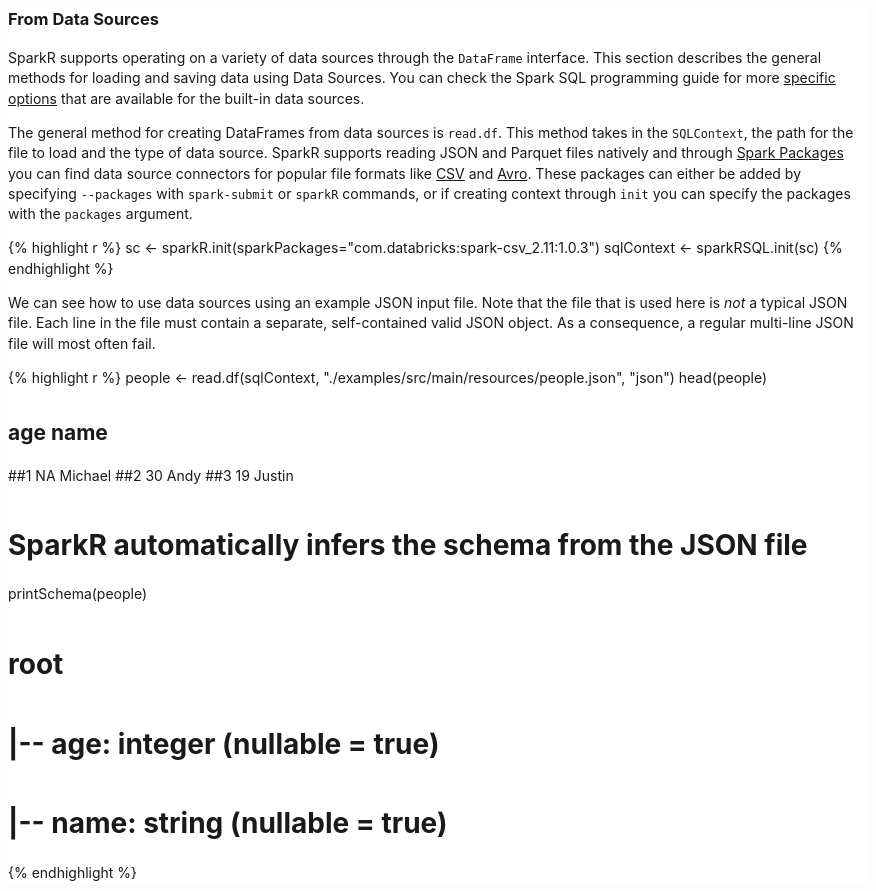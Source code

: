 ### From Data Sources

SparkR supports operating on a variety of data sources through the `DataFrame` interface. This section describes the general methods for loading and saving data using Data Sources. You can check the Spark SQL programming guide for more [specific options](sql-programming-guide.html#manually-specifying-options) that are available for the built-in data sources.

The general method for creating DataFrames from data sources is `read.df`. This method takes in the `SQLContext`, the path for the file to load and the type of data source. SparkR supports reading JSON and Parquet files natively and through [Spark Packages](http://spark-packages.org/) you can find data source connectors for popular file formats like [CSV](http://spark-packages.org/package/databricks/spark-csv) and [Avro](http://spark-packages.org/package/databricks/spark-avro). These packages can either be added by
specifying `--packages` with `spark-submit` or `sparkR` commands, or if creating context through `init`
you can specify the packages with the `packages` argument.

<div data-lang="r" markdown="1">
{% highlight r %}
sc <- sparkR.init(sparkPackages="com.databricks:spark-csv_2.11:1.0.3")
sqlContext <- sparkRSQL.init(sc)
{% endhighlight %}
</div>

We can see how to use data sources using an example JSON input file. Note that the file that is used here is _not_ a typical JSON file. Each line in the file must contain a separate, self-contained valid JSON object. As a consequence, a regular multi-line JSON file will most often fail.

<div data-lang="r"  markdown="1">

{% highlight r %}
people <- read.df(sqlContext, "./examples/src/main/resources/people.json", "json")
head(people)
##  age    name
##1  NA Michael
##2  30    Andy
##3  19  Justin

# SparkR automatically infers the schema from the JSON file
printSchema(people)
# root
#  |-- age: integer (nullable = true)
#  |-- name: string (nullable = true)

{% endhighlight %}
</div>
